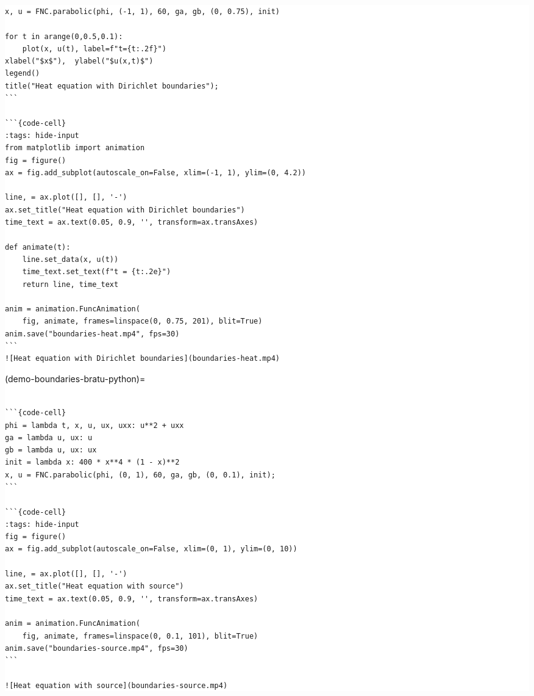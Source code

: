 ``````{dropdown} @demo-boundaries-heat
x, u = FNC.parabolic(phi, (-1, 1), 60, ga, gb, (0, 0.75), init)

for t in arange(0,0.5,0.1):
    plot(x, u(t), label=f"t={t:.2f}")
xlabel("$x$"),  ylabel("$u(x,t)$")
legend()
title("Heat equation with Dirichlet boundaries");
```

```{code-cell}
:tags: hide-input
from matplotlib import animation
fig = figure()
ax = fig.add_subplot(autoscale_on=False, xlim=(-1, 1), ylim=(0, 4.2))

line, = ax.plot([], [], '-')
ax.set_title("Heat equation with Dirichlet boundaries")
time_text = ax.text(0.05, 0.9, '', transform=ax.transAxes)

def animate(t):
    line.set_data(x, u(t))
    time_text.set_text(f"t = {t:.2e}")
    return line, time_text

anim = animation.FuncAnimation(
    fig, animate, frames=linspace(0, 0.75, 201), blit=True)
anim.save("boundaries-heat.mp4", fps=30)
```
![Heat equation with Dirichlet boundaries](boundaries-heat.mp4)

``````


(demo-boundaries-bratu-python)=
``````{dropdown} @demo-boundaries-bratu

```{code-cell}
phi = lambda t, x, u, ux, uxx: u**2 + uxx
ga = lambda u, ux: u
gb = lambda u, ux: ux
init = lambda x: 400 * x**4 * (1 - x)**2
x, u = FNC.parabolic(phi, (0, 1), 60, ga, gb, (0, 0.1), init);
```

```{code-cell}
:tags: hide-input
fig = figure()
ax = fig.add_subplot(autoscale_on=False, xlim=(0, 1), ylim=(0, 10))

line, = ax.plot([], [], '-')
ax.set_title("Heat equation with source")
time_text = ax.text(0.05, 0.9, '', transform=ax.transAxes)

anim = animation.FuncAnimation(
    fig, animate, frames=linspace(0, 0.1, 101), blit=True)
anim.save("boundaries-source.mp4", fps=30)
```

![Heat equation with source](boundaries-source.mp4)
``````
